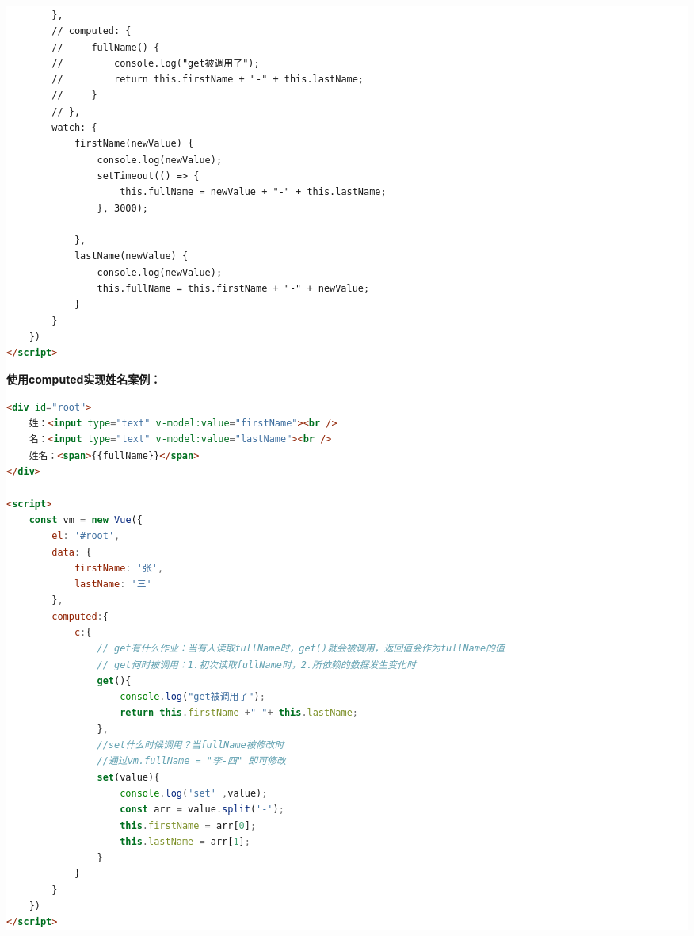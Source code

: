 ```html
        },
        // computed: {
        //     fullName() {
        //         console.log("get被调用了");
        //         return this.firstName + "-" + this.lastName;
        //     }
        // },
        watch: {
            firstName(newValue) {
                console.log(newValue);
                setTimeout(() => {
                    this.fullName = newValue + "-" + this.lastName;
                }, 3000);

            },
            lastName(newValue) {
                console.log(newValue);
                this.fullName = this.firstName + "-" + newValue;
            }
        }
    })
</script>
```

**使用computed实现姓名案例：**

```html
<div id="root">
    姓：<input type="text" v-model:value="firstName"><br />
    名：<input type="text" v-model:value="lastName"><br />
    姓名：<span>{{fullName}}</span>
</div>

<script>
    const vm = new Vue({
        el: '#root',
        data: {
            firstName: '张',
            lastName: '三'
        },
        computed:{
            c:{
                // get有什么作业：当有人读取fullName时，get()就会被调用，返回值会作为fullName的值
                // get何时被调用：1.初次读取fullName时，2.所依赖的数据发生变化时
                get(){
                    console.log("get被调用了");
                    return this.firstName +"-"+ this.lastName;
                },
                //set什么时候调用？当fullName被修改时
                //通过vm.fullName = "李-四" 即可修改
                set(value){
                    console.log('set' ,value);
                    const arr = value.split('-');
                    this.firstName = arr[0];
                    this.lastName = arr[1];
                }
            }
        }
    })
</script>
```
